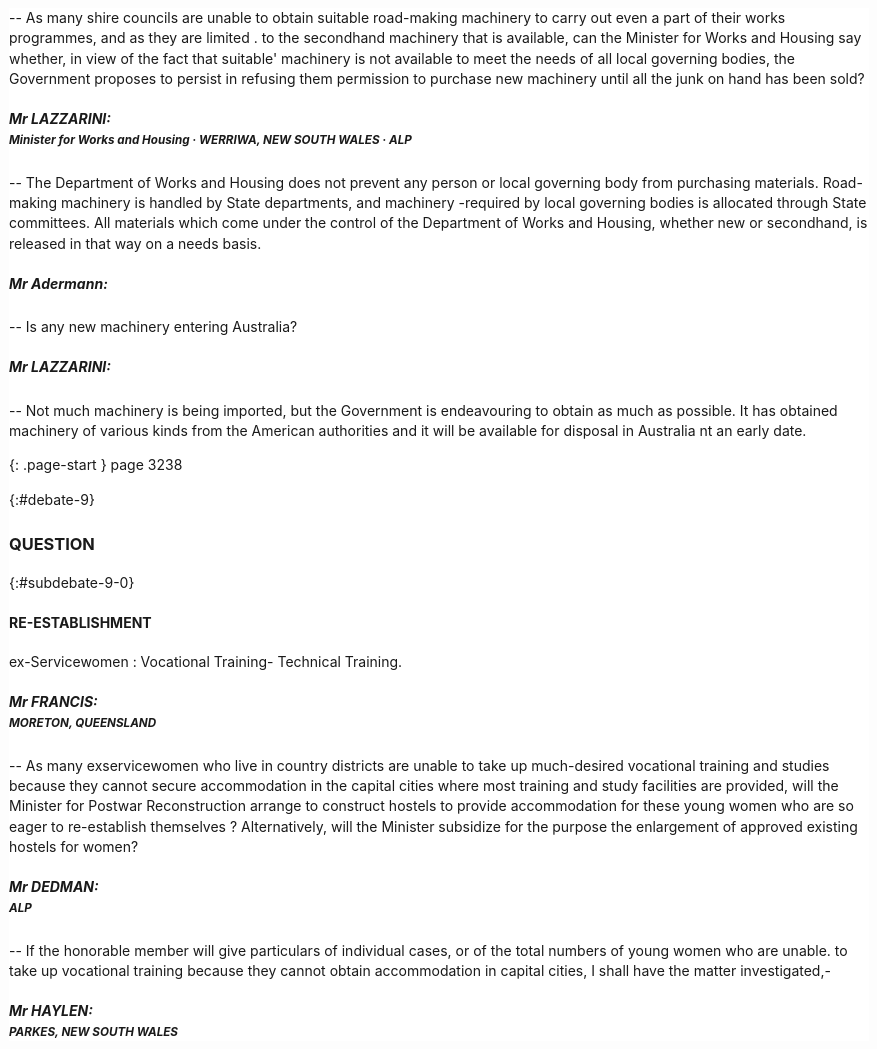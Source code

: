 -- As many shire councils are unable to obtain suitable road-making machinery to  carry out even a part of their works programmes, and as they are limited . to the secondhand machinery that is available, can the Minister for Works and Housing say whether, in view of the fact that suitable' machinery is not available to meet the needs of all local governing bodies, the Government proposes to persist in refusing them permission to purchase new machinery until all the junk on hand has been sold? 

##### Mr LAZZARINI:<br><small class="text-muted">Minister for Works and Housing &middot; WERRIWA, NEW SOUTH WALES &middot; ALP</small>

-- The Department of Works and Housing does not prevent any person or local governing body from purchasing materials. Road-making machinery is handled by State departments, and machinery -required by local governing bodies is allocated through State committees. All materials which come under the control of the Department of Works and Housing, whether new or secondhand, is released in that way on a needs basis. 

##### Mr Adermann:

-- Is any new machinery entering Australia? 

##### Mr LAZZARINI:

-- Not much machinery is being imported, but the Government is endeavouring to obtain as much as possible. It has obtained machinery of various kinds from the American authorities and it will be available for disposal in Australia nt an early date. 

{: .page-start }
page 3238

{:#debate-9}
### QUESTION

{:#subdebate-9-0}
#### RE-ESTABLISHMENT

ex-Servicewomen : Vocational Training- Technical Training. 

##### Mr FRANCIS:<br><small class="text-muted">MORETON, QUEENSLAND</small>

-- As many exservicewomen who live in country districts are unable to take up much-desired vocational training and studies because they cannot secure accommodation in the capital cities where most training and study facilities are provided, will the Minister for Postwar Reconstruction arrange to construct hostels to provide accommodation for these young women who are so eager to re-establish themselves ? Alternatively, will the Minister subsidize for the purpose the enlargement of approved existing hostels for women? 

##### Mr DEDMAN:<br><small class="text-muted">ALP</small>

-- If the honorable member will give particulars of individual cases, or of the total numbers of young women who are unable. to take up vocational training because they cannot obtain accommodation in capital cities, I shall have the matter investigated,- 

##### Mr HAYLEN:<br><small class="text-muted">PARKES, NEW SOUTH WALES</small>
